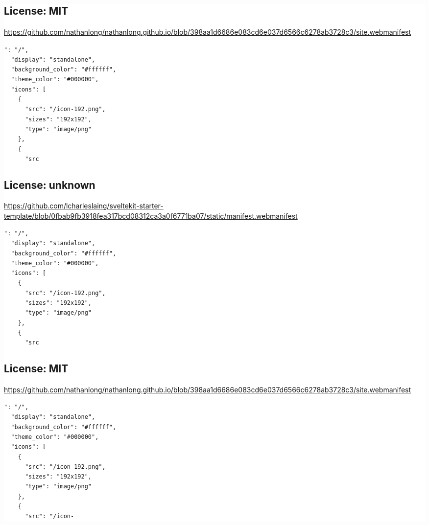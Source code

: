 
## License: MIT
https://github.com/nathanlong/nathanlong.github.io/blob/398aa1d6686e083cd6e037d6566c6278ab3728c3/site.webmanifest

```
": "/",
  "display": "standalone",
  "background_color": "#ffffff",
  "theme_color": "#000000",
  "icons": [
    {
      "src": "/icon-192.png",
      "sizes": "192x192",
      "type": "image/png"
    },
    {
      "src
```


## License: unknown
https://github.com/lcharleslaing/sveltekit-starter-template/blob/0fbab9fb3918fea317bcd08312ca3a0f6771ba07/static/manifest.webmanifest

```
": "/",
  "display": "standalone",
  "background_color": "#ffffff",
  "theme_color": "#000000",
  "icons": [
    {
      "src": "/icon-192.png",
      "sizes": "192x192",
      "type": "image/png"
    },
    {
      "src
```


## License: MIT
https://github.com/nathanlong/nathanlong.github.io/blob/398aa1d6686e083cd6e037d6566c6278ab3728c3/site.webmanifest

```
": "/",
  "display": "standalone",
  "background_color": "#ffffff",
  "theme_color": "#000000",
  "icons": [
    {
      "src": "/icon-192.png",
      "sizes": "192x192",
      "type": "image/png"
    },
    {
      "src": "/icon-
```
